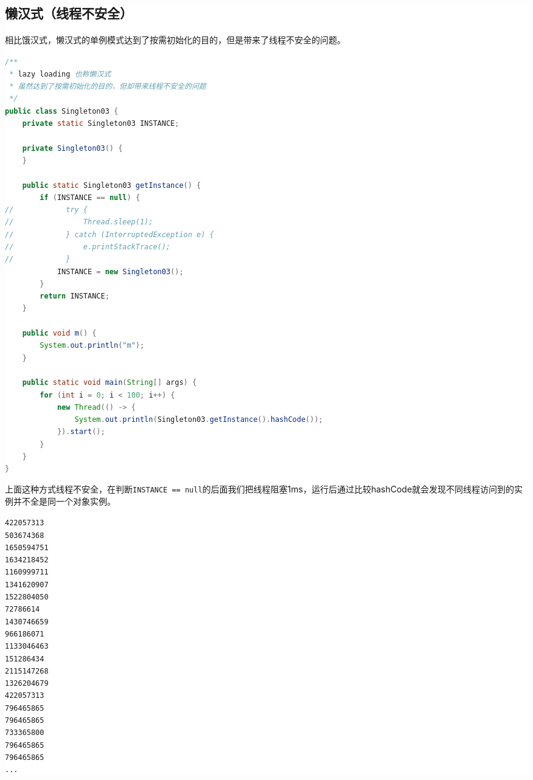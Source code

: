 ## 懒汉式（线程不安全）
相比饿汉式，懒汉式的单例模式达到了按需初始化的目的，但是带来了线程不安全的问题。
```java
/**
 * lazy loading 也称懒汉式
 * 虽然达到了按需初始化的目的，但却带来线程不安全的问题
 */
public class Singleton03 {
    private static Singleton03 INSTANCE;

    private Singleton03() {
    }

    public static Singleton03 getInstance() {
        if (INSTANCE == null) {
//            try {
//                Thread.sleep(1);
//            } catch (InterruptedException e) {
//                e.printStackTrace();
//            }
            INSTANCE = new Singleton03();
        }
        return INSTANCE;
    }

    public void m() {
        System.out.println("m");
    }

    public static void main(String[] args) {
        for (int i = 0; i < 100; i++) {
            new Thread(() -> {
                System.out.println(Singleton03.getInstance().hashCode());
            }).start();
        }
    }
}
```
上面这种方式线程不安全，在判断`INSTANCE == null`的后面我们把线程阻塞1ms，运行后通过比较hashCode就会发现不同线程访问到的实例并不全是同一个对象实例。
```
422057313
503674368
1650594751
1634218452
1160999711
1341620907
1522804050
72786614
1430746659
966186071
1133046463
151286434
2115147268
1326204679
422057313
796465865
796465865
733365800
796465865
796465865
...
```
